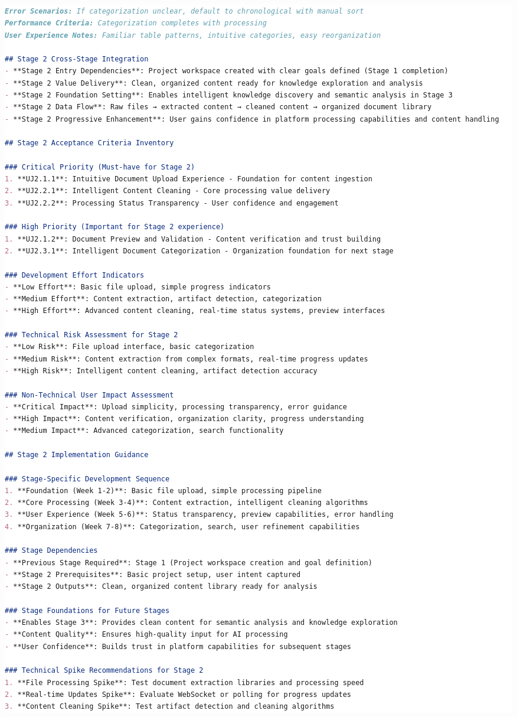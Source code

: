```markdown
Error Scenarios: If categorization unclear, default to chronological with manual sort
Performance Criteria: Categorization completes with processing
User Experience Notes: Familiar table patterns, intuitive categories, easy reorganization

## Stage 2 Cross-Stage Integration
- **Stage 2 Entry Dependencies**: Project workspace created with clear goals defined (Stage 1 completion)
- **Stage 2 Value Delivery**: Clean, organized content ready for knowledge exploration and analysis
- **Stage 2 Foundation Setting**: Enables intelligent knowledge discovery and semantic analysis in Stage 3
- **Stage 2 Data Flow**: Raw files → extracted content → cleaned content → organized document library
- **Stage 2 Progressive Enhancement**: User gains confidence in platform processing capabilities and content handling

## Stage 2 Acceptance Criteria Inventory

### Critical Priority (Must-have for Stage 2)
1. **UJ2.1.1**: Intuitive Document Upload Experience - Foundation for content ingestion
2. **UJ2.2.1**: Intelligent Content Cleaning - Core processing value delivery
3. **UJ2.2.2**: Processing Status Transparency - User confidence and engagement

### High Priority (Important for Stage 2 experience)
1. **UJ2.1.2**: Document Preview and Validation - Content verification and trust building
2. **UJ2.3.1**: Intelligent Document Categorization - Organization foundation for next stage

### Development Effort Indicators
- **Low Effort**: Basic file upload, simple progress indicators
- **Medium Effort**: Content extraction, artifact detection, categorization
- **High Effort**: Advanced content cleaning, real-time status systems, preview interfaces

### Technical Risk Assessment for Stage 2
- **Low Risk**: File upload interface, basic categorization
- **Medium Risk**: Content extraction from complex formats, real-time progress updates
- **High Risk**: Intelligent content cleaning, artifact detection accuracy

### Non-Technical User Impact Assessment
- **Critical Impact**: Upload simplicity, processing transparency, error guidance
- **High Impact**: Content verification, organization clarity, progress understanding
- **Medium Impact**: Advanced categorization, search functionality

## Stage 2 Implementation Guidance

### Stage-Specific Development Sequence
1. **Foundation (Week 1-2)**: Basic file upload, simple processing pipeline
2. **Core Processing (Week 3-4)**: Content extraction, intelligent cleaning algorithms
3. **User Experience (Week 5-6)**: Status transparency, preview capabilities, error handling
4. **Organization (Week 7-8)**: Categorization, search, user refinement capabilities

### Stage Dependencies
- **Previous Stage Required**: Stage 1 (Project workspace creation and goal definition)
- **Stage 2 Prerequisites**: Basic project setup, user intent captured
- **Stage 2 Outputs**: Clean, organized content library ready for analysis

### Stage Foundations for Future Stages
- **Enables Stage 3**: Provides clean content for semantic analysis and knowledge exploration
- **Content Quality**: Ensures high-quality input for AI processing
- **User Confidence**: Builds trust in platform capabilities for subsequent stages

### Technical Spike Recommendations for Stage 2
1. **File Processing Spike**: Test document extraction libraries and processing speed
2. **Real-time Updates Spike**: Evaluate WebSocket or polling for progress updates
3. **Content Cleaning Spike**: Test artifact detection and cleaning algorithms
```